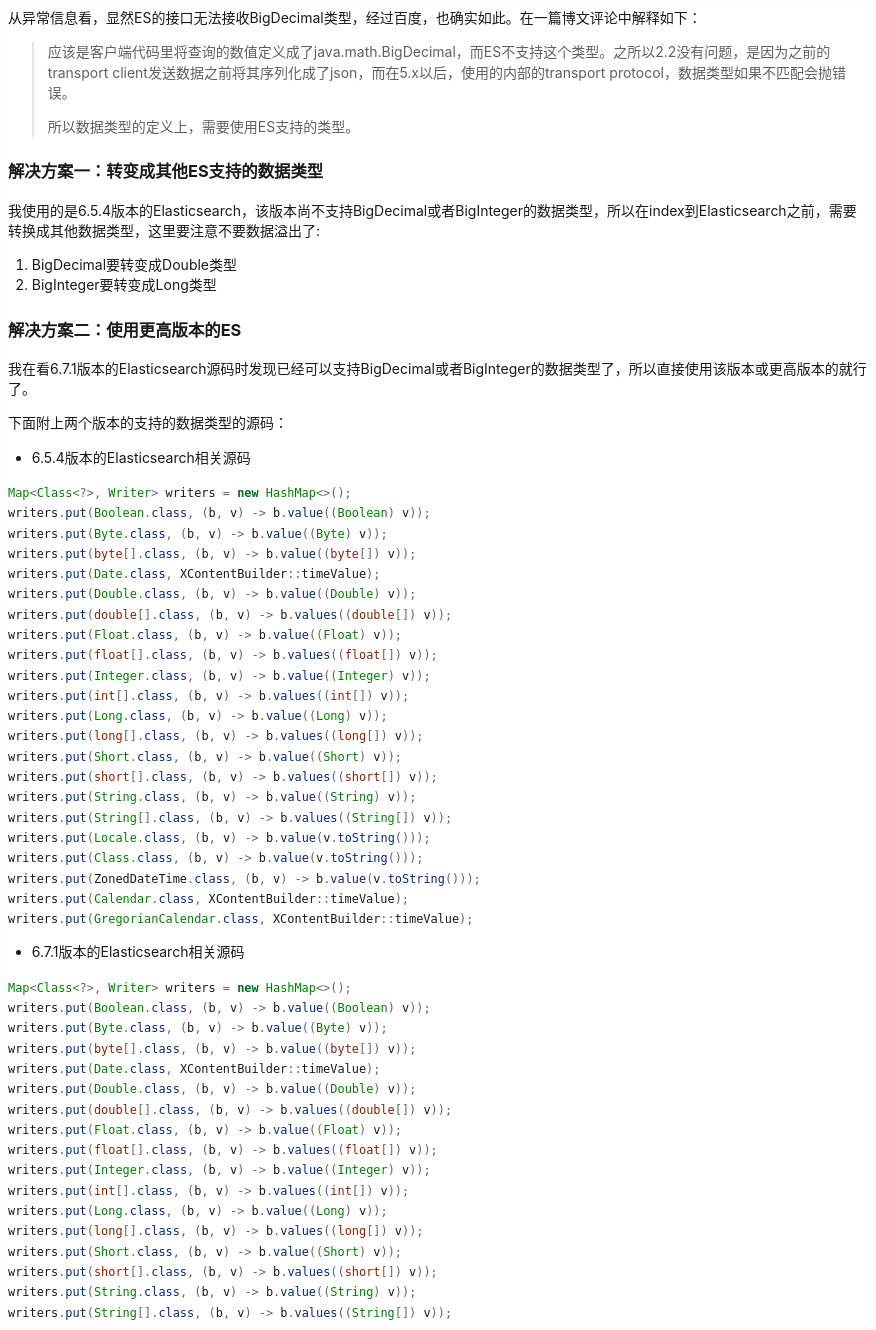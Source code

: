 从异常信息看，显然ES的接口无法接收BigDecimal类型，经过百度，也确实如此。在一篇博文评论中解释如下：

>应该是客户端代码里将查询的数值定义成了java.math.BigDecimal，而ES不支持这个类型。之所以2.2没有问题，是因为之前的transport client发送数据之前将其序列化成了json，而在5.x以后，使用的内部的transport protocol，数据类型如果不匹配会抛错误。
>
>所以数据类型的定义上，需要使用ES支持的类型。

### 解决方案一：转变成其他ES支持的数据类型

我使用的是6.5.4版本的Elasticsearch，该版本尚不支持BigDecimal或者BigInteger的数据类型，所以在index到Elasticsearch之前，需要转换成其他数据类型，这里要注意不要数据溢出了:

1. BigDecimal要转变成Double类型
2. BigInteger要转变成Long类型

### 解决方案二：使用更高版本的ES

我在看6.7.1版本的Elasticsearch源码时发现已经可以支持BigDecimal或者BigInteger的数据类型了，所以直接使用该版本或更高版本的就行了。

下面附上两个版本的支持的数据类型的源码：

* 6.5.4版本的Elasticsearch相关源码

```java
Map<Class<?>, Writer> writers = new HashMap<>();
writers.put(Boolean.class, (b, v) -> b.value((Boolean) v));
writers.put(Byte.class, (b, v) -> b.value((Byte) v));
writers.put(byte[].class, (b, v) -> b.value((byte[]) v));
writers.put(Date.class, XContentBuilder::timeValue);
writers.put(Double.class, (b, v) -> b.value((Double) v));
writers.put(double[].class, (b, v) -> b.values((double[]) v));
writers.put(Float.class, (b, v) -> b.value((Float) v));
writers.put(float[].class, (b, v) -> b.values((float[]) v));
writers.put(Integer.class, (b, v) -> b.value((Integer) v));
writers.put(int[].class, (b, v) -> b.values((int[]) v));
writers.put(Long.class, (b, v) -> b.value((Long) v));
writers.put(long[].class, (b, v) -> b.values((long[]) v));
writers.put(Short.class, (b, v) -> b.value((Short) v));
writers.put(short[].class, (b, v) -> b.values((short[]) v));
writers.put(String.class, (b, v) -> b.value((String) v));
writers.put(String[].class, (b, v) -> b.values((String[]) v));
writers.put(Locale.class, (b, v) -> b.value(v.toString()));
writers.put(Class.class, (b, v) -> b.value(v.toString()));
writers.put(ZonedDateTime.class, (b, v) -> b.value(v.toString()));
writers.put(Calendar.class, XContentBuilder::timeValue);
writers.put(GregorianCalendar.class, XContentBuilder::timeValue);
```

* 6.7.1版本的Elasticsearch相关源码

```java
Map<Class<?>, Writer> writers = new HashMap<>();
writers.put(Boolean.class, (b, v) -> b.value((Boolean) v));
writers.put(Byte.class, (b, v) -> b.value((Byte) v));
writers.put(byte[].class, (b, v) -> b.value((byte[]) v));
writers.put(Date.class, XContentBuilder::timeValue);
writers.put(Double.class, (b, v) -> b.value((Double) v));
writers.put(double[].class, (b, v) -> b.values((double[]) v));
writers.put(Float.class, (b, v) -> b.value((Float) v));
writers.put(float[].class, (b, v) -> b.values((float[]) v));
writers.put(Integer.class, (b, v) -> b.value((Integer) v));
writers.put(int[].class, (b, v) -> b.values((int[]) v));
writers.put(Long.class, (b, v) -> b.value((Long) v));
writers.put(long[].class, (b, v) -> b.values((long[]) v));
writers.put(Short.class, (b, v) -> b.value((Short) v));
writers.put(short[].class, (b, v) -> b.values((short[]) v));
writers.put(String.class, (b, v) -> b.value((String) v));
writers.put(String[].class, (b, v) -> b.values((String[]) v));
```